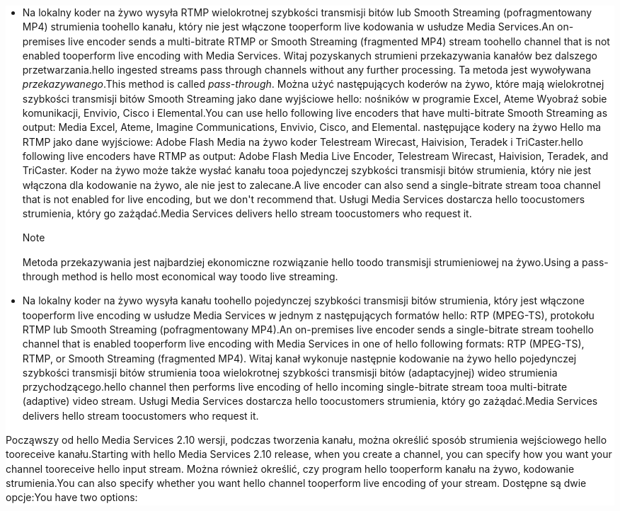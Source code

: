 * <span data-ttu-id="94e1a-108">Na lokalny koder na żywo wysyła RTMP wielokrotnej szybkości transmisji bitów lub Smooth Streaming (pofragmentowany MP4) strumienia toohello kanału, który nie jest włączone tooperform live kodowania w usłudze Media Services.</span><span class="sxs-lookup"><span data-stu-id="94e1a-108">An on-premises live encoder sends a multi-bitrate RTMP or Smooth Streaming (fragmented MP4) stream toohello channel that is not enabled tooperform live encoding with Media Services.</span></span> <span data-ttu-id="94e1a-109">Witaj pozyskanych strumieni przekazywania kanałów bez dalszego przetwarzania.</span><span class="sxs-lookup"><span data-stu-id="94e1a-109">hello ingested streams pass through channels without any further processing.</span></span> <span data-ttu-id="94e1a-110">Ta metoda jest wywoływana *przekazywanego*.</span><span class="sxs-lookup"><span data-stu-id="94e1a-110">This method is called *pass-through*.</span></span> <span data-ttu-id="94e1a-111">Można użyć następujących koderów na żywo, które mają wielokrotnej szybkości transmisji bitów Smooth Streaming jako dane wyjściowe hello: nośników w programie Excel, Ateme Wyobraź sobie komunikacji, Envivio, Cisco i Elemental.</span><span class="sxs-lookup"><span data-stu-id="94e1a-111">You can use hello following live encoders that have multi-bitrate Smooth Streaming as output: Media Excel, Ateme, Imagine Communications, Envivio, Cisco, and Elemental.</span></span> <span data-ttu-id="94e1a-112">następujące kodery na żywo Hello ma RTMP jako dane wyjściowe: Adobe Flash Media na żywo koder Telestream Wirecast, Haivision, Teradek i TriCaster.</span><span class="sxs-lookup"><span data-stu-id="94e1a-112">hello following live encoders have RTMP as output: Adobe Flash Media Live Encoder, Telestream Wirecast, Haivision, Teradek, and TriCaster.</span></span> <span data-ttu-id="94e1a-113">Koder na żywo może także wysłać kanału tooa pojedynczej szybkości transmisji bitów strumienia, który nie jest włączona dla kodowanie na żywo, ale nie jest to zalecane.</span><span class="sxs-lookup"><span data-stu-id="94e1a-113">A live encoder can also send a single-bitrate stream tooa channel that is not enabled for live encoding, but we don't recommend that.</span></span> <span data-ttu-id="94e1a-114">Usługi Media Services dostarcza hello toocustomers strumienia, który go zażądać.</span><span class="sxs-lookup"><span data-stu-id="94e1a-114">Media Services delivers hello stream toocustomers who request it.</span></span>

  > [!NOTE]
  > <span data-ttu-id="94e1a-115">Metoda przekazywania jest najbardziej ekonomiczne rozwiązanie hello toodo transmisji strumieniowej na żywo.</span><span class="sxs-lookup"><span data-stu-id="94e1a-115">Using a pass-through method is hello most economical way toodo live streaming.</span></span>


* <span data-ttu-id="94e1a-116">Na lokalny koder na żywo wysyła kanału toohello pojedynczej szybkości transmisji bitów strumienia, który jest włączone tooperform live encoding w usłudze Media Services w jednym z następujących formatów hello: RTP (MPEG-TS), protokołu RTMP lub Smooth Streaming (pofragmentowany MP4).</span><span class="sxs-lookup"><span data-stu-id="94e1a-116">An on-premises live encoder sends a single-bitrate stream toohello channel that is enabled tooperform live encoding with Media Services in one of hello following formats: RTP (MPEG-TS), RTMP, or Smooth Streaming (fragmented MP4).</span></span> <span data-ttu-id="94e1a-117">Witaj kanał wykonuje następnie kodowanie na żywo hello pojedynczej szybkości transmisji bitów strumienia tooa wielokrotnej szybkości transmisji bitów (adaptacyjnej) wideo strumienia przychodzącego.</span><span class="sxs-lookup"><span data-stu-id="94e1a-117">hello channel then performs live encoding of hello incoming single-bitrate stream tooa multi-bitrate (adaptive) video stream.</span></span> <span data-ttu-id="94e1a-118">Usługi Media Services dostarcza hello toocustomers strumienia, który go zażądać.</span><span class="sxs-lookup"><span data-stu-id="94e1a-118">Media Services delivers hello stream toocustomers who request it.</span></span>

<span data-ttu-id="94e1a-119">Począwszy od hello Media Services 2.10 wersji, podczas tworzenia kanału, można określić sposób strumienia wejściowego hello tooreceive kanału.</span><span class="sxs-lookup"><span data-stu-id="94e1a-119">Starting with hello Media Services 2.10 release, when you create a channel, you can specify how you want your channel tooreceive hello input stream.</span></span> <span data-ttu-id="94e1a-120">Można również określić, czy program hello tooperform kanału na żywo, kodowanie strumienia.</span><span class="sxs-lookup"><span data-stu-id="94e1a-120">You can also specify whether you want hello channel tooperform live encoding of your stream.</span></span> <span data-ttu-id="94e1a-121">Dostępne są dwie opcje:</span><span class="sxs-lookup"><span data-stu-id="94e1a-121">You have two options:</span></span>


[live-overview]: ./media/media-services-manage-channels-overview/media-services-live-streaming-current.png